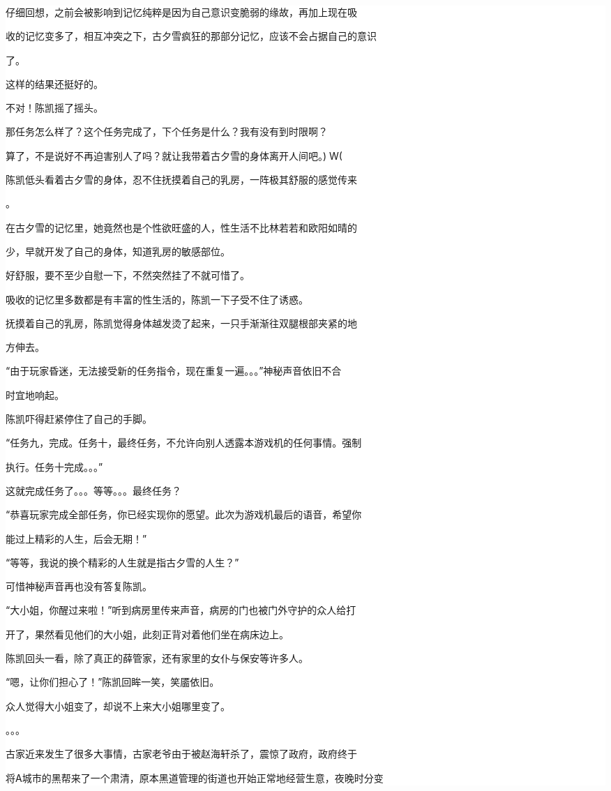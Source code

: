 仔细回想，之前会被影响到记忆纯粹是因为自己意识变脆弱的缘故，再加上现在吸

收的记忆变多了，相互冲突之下，古夕雪疯狂的那部分记忆，应该不会占据自己的意识

了。

这样的结果还挺好的。

不对！陈凯摇了摇头。

那任务怎么样了？这个任务完成了，下个任务是什么？我有没有到时限啊？

算了，不是说好不再迫害别人了吗？就让我带着古夕雪的身体离开人间吧。) W(

陈凯低头看着古夕雪的身体，忍不住抚摸着自己的乳房，一阵极其舒服的感觉传来

。

在古夕雪的记忆里，她竟然也是个性欲旺盛的人，性生活不比林若若和欧阳如晴的

少，早就开发了自己的身体，知道乳房的敏感部位。

好舒服，要不至少自慰一下，不然突然挂了不就可惜了。

吸收的记忆里多数都是有丰富的性生活的，陈凯一下子受不住了诱惑。

抚摸着自己的乳房，陈凯觉得身体越发烫了起来，一只手渐渐往双腿根部夹紧的地

方伸去。

“由于玩家昏迷，无法接受新的任务指令，现在重复一遍。。。”神秘声音依旧不合

时宜地响起。

陈凯吓得赶紧停住了自己的手脚。

“任务九，完成。任务十，最终任务，不允许向别人透露本游戏机的任何事情。强制

执行。任务十完成。。。”

这就完成任务了。。。等等。。。最终任务？

“恭喜玩家完成全部任务，你已经实现你的愿望。此次为游戏机最后的语音，希望你

能过上精彩的人生，后会无期！”

“等等，我说的换个精彩的人生就是指古夕雪的人生？”

可惜神秘声音再也没有答复陈凯。

“大小姐，你醒过来啦！”听到病房里传来声音，病房的门也被门外守护的众人给打

开了，果然看见他们的大小姐，此刻正背对着他们坐在病床边上。

陈凯回头一看，除了真正的薛管家，还有家里的女仆与保安等许多人。

“嗯，让你们担心了！”陈凯回眸一笑，笑靥依旧。

众人觉得大小姐变了，却说不上来大小姐哪里变了。

。。。

古家近来发生了很多大事情，古家老爷由于被赵海轩杀了，震惊了政府，政府终于

将A城市的黑帮来了一个肃清，原本黑道管理的街道也开始正常地经营生意，夜晚时分变
